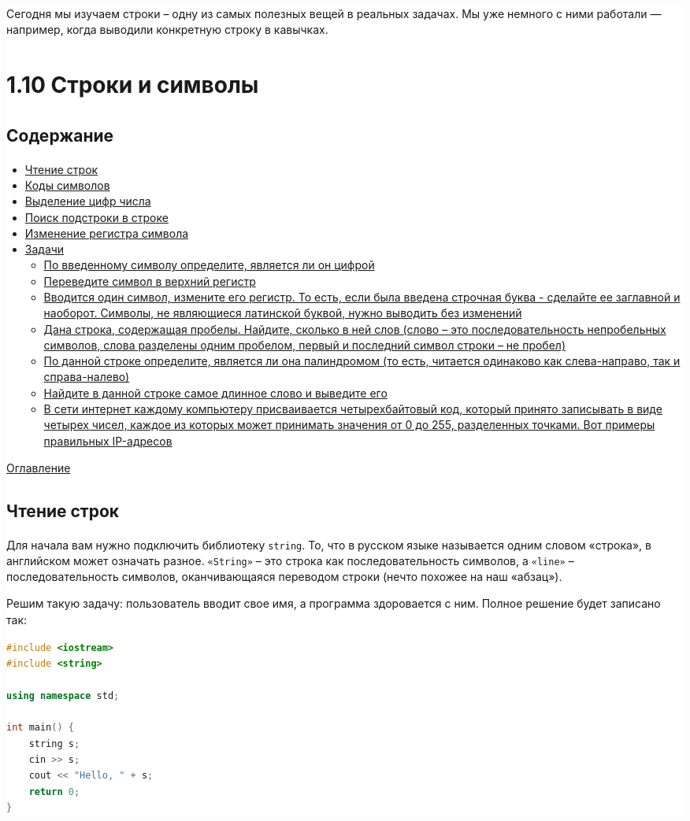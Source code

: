 Сегодня мы изучаем строки – одну из самых полезных вещей в реальных задачах. Мы уже немного с ними работали — например, когда выводили конкретную строку в кавычках.

# 1.10 Строки и символы

## Содержание
+ [Чтение строк](#чтение-строк)
+ [Коды символов](#коды-символов)
+ [Выделение цифр числа](#выделение-цифр-числа)
+ [Поиск подстроки в строке](#поиск-подстроки-в-строке)
+ [Изменение регистра символа](#изменение-регистра-символа)
+ [Задачи](#задачи)
    + [По введенному символу определите, является ли он цифрой](#по-введенному-символу-определите-является-ли-он-цифрой)
    + [Переведите символ в верхний регистр](#переведите-символ-в-верхний-регистр)
    + [Вводится один символ, измените его регистр. То есть, если была введена строчная буква - сделайте ее заглавной и наоборот. Символы, не являющиеся латинской буквой, нужно выводить без изменений](#вводится-один-символ-измените-его-регистр-то-есть-если-была-введена-строчная-буква---сделайте-ее-заглавной-и-наоборот-символы-не-являющиеся-латинской-буквой-нужно-выводить-без-изменений)
    + [Дана строка, содержащая пробелы. Найдите, сколько в ней слов (слово – это последовательность непробельных символов, слова разделены одним пробелом, первый и последний символ строки – не пробел)](#дана-строка-содержащая-пробелы-найдите-сколько-в-ней-слов-слово--это-последовательность-непробельных-символов-слова-разделены-одним-пробелом-первый-и-последний-символ-строки--не-пробел)
    + [По данной строке определите, является ли она палиндромом (то есть, читается одинаково как слева-направо, так и справа-налево)](#по-данной-строке-определите-является-ли-она-палиндромом-то-есть-читается-одинаково-как-слева-направо-так-и-справа-налево)
    + [Найдите в данной строке самое длинное слово и выведите его](#найдите-в-данной-строке-самое-длинное-слово-и-выведите-его)
    + [В сети интернет каждому компьютеру присваивается четырехбайтовый код, который принято записывать в виде четырех чисел, каждое из которых может принимать значения от 0 до 255, разделенных точками. Вот примеры правильных IP-адресов](#в-сети-интернет-каждому-компьютеру-присваивается-четырехбайтовый-код-который-принято-записывать-в-виде-четырех-чисел-каждое-из-которых-может-принимать-значения-от-0-до-255-разделенных-точками-вот-примеры-правильных-ip-адресов)

[Оглавление](/Introduction_to_Programming_Cpp/README.MD)

## Чтение строк

Для начала вам нужно подключить библиотеку `string`. То, что в русском языке называется одним словом «строка», в английском может означать разное. `«String»` – это строка как последовательность символов, а `«line»` – последовательность символов, оканчивающаяся переводом строки (нечто похожее на наш «абзац»).

Решим такую задачу: пользователь вводит свое имя, а программа здоровается с ним. Полное решение будет записано так:

```c++
#include <iostream>
#include <string>

using namespace std;

int main() {
    string s;
    cin >> s;
    cout << "Hello, " + s;
    return 0;
}
```
